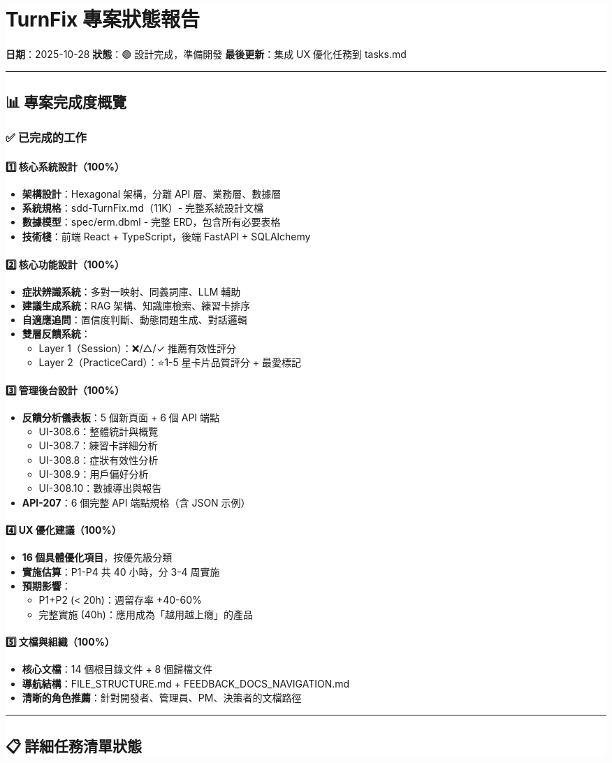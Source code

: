 # TurnFix 專案狀態報告

**日期**：2025-10-28
**狀態**：🟢 設計完成，準備開發
**最後更新**：集成 UX 優化任務到 tasks.md

---

## 📊 專案完成度概覽

### ✅ 已完成的工作

#### 1️⃣ 核心系統設計（100%）
- **架構設計**：Hexagonal 架構，分離 API 層、業務層、數據層
- **系統規格**：sdd-TurnFix.md（11K）- 完整系統設計文檔
- **數據模型**：spec/erm.dbml - 完整 ERD，包含所有必要表格
- **技術棧**：前端 React + TypeScript，後端 FastAPI + SQLAlchemy

#### 2️⃣ 核心功能設計（100%）
- **症狀辨識系統**：多對一映射、同義詞庫、LLM 輔助
- **建議生成系統**：RAG 架構、知識庫檢索、練習卡排序
- **自適應追問**：置信度判斷、動態問題生成、對話邏輯
- **雙層反饋系統**：
  - Layer 1（Session）：❌/△/✓ 推薦有效性評分
  - Layer 2（PracticeCard）：⭐1-5 星卡片品質評分 + 最愛標記

#### 3️⃣ 管理後台設計（100%）
- **反饋分析儀表板**：5 個新頁面 + 6 個 API 端點
  - UI-308.6：整體統計與概覽
  - UI-308.7：練習卡詳細分析
  - UI-308.8：症狀有效性分析
  - UI-308.9：用戶偏好分析
  - UI-308.10：數據導出與報告
- **API-207**：6 個完整 API 端點規格（含 JSON 示例）

#### 4️⃣ UX 優化建議（100%）
- **16 個具體優化項目**，按優先級分類
- **實施估算**：P1-P4 共 40 小時，分 3-4 周實施
- **預期影響**：
  - P1+P2 (< 20h)：週留存率 +40-60%
  - 完整實施 (40h)：應用成為「越用越上癮」的產品

#### 5️⃣ 文檔與組織（100%）
- **核心文檔**：14 個根目錄文件 + 8 個歸檔文件
- **導航結構**：FILE_STRUCTURE.md + FEEDBACK_DOCS_NAVIGATION.md
- **清晰的角色推薦**：針對開發者、管理員、PM、決策者的文檔路徑

---

## 📋 詳細任務清單狀態
